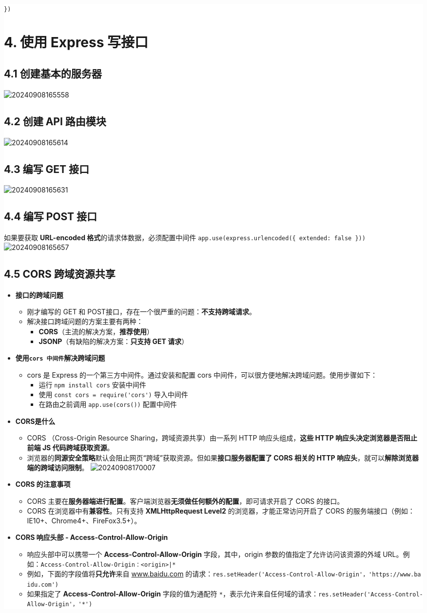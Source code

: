 ```javascript
})
```

# 4. 使用 Express 写接口
## 4.1 创建基本的服务器
![20240908165558](https://raw.githubusercontent.com/fannkaii/MyPicBed/master/images/20240908165558.png)

## 4.2 创建 API 路由模块
![20240908165614](https://raw.githubusercontent.com/fannkaii/MyPicBed/master/images/20240908165614.png)

## 4.3 编写 GET 接口
![20240908165631](https://raw.githubusercontent.com/fannkaii/MyPicBed/master/images/20240908165631.png)

## 4.4 编写 POST 接口
如果要获取 **URL-encoded 格式**的请求体数据，必须配置中间件 `app.use(express.urlencoded({ extended: false }))`
![20240908165657](https://raw.githubusercontent.com/fannkaii/MyPicBed/master/images/20240908165657.png)

## 4.5 CORS 跨域资源共享
- **接口的跨域问题**
  - 刚才编写的 GET 和 POST接口，存在一个很严重的问题：**不支持跨域请求**。
  - 解决接口跨域问题的方案主要有两种：
    - **CORS**（主流的解决方案，**推荐使用**）
    - **JSONP**（有缺陷的解决方案：**只支持 GET 请求**）

- **使用`cors 中间件`解决跨域问题**
  - cors 是 Express 的一个第三方中间件。通过安装和配置 cors 中间件，可以很方便地解决跨域问题。使用步骤如下：
    - 运行 `npm install cors` 安装中间件
    - 使用 `const cors = require('cors')` 导入中间件
    - 在路由之前调用 `app.use(cors())` 配置中间件

- **CORS是什么**
  - CORS （Cross-Origin Resource Sharing，跨域资源共享）由一系列 HTTP 响应头组成，**这些 HTTP 响应头决定浏览器是否阻止前端 JS 代码跨域获取资源**。
  - 浏览器的**同源安全策略**默认会阻止网页“跨域”获取资源。但如果**接口服务器配置了 CORS 相关的 HTTP 响应头**，就可以**解除浏览器端的跨域访问限制**。
    ![20240908170007](https://raw.githubusercontent.com/fannkaii/MyPicBed/master/images/20240908170007.png)

- **CORS 的注意事项**
  - CORS 主要在**服务器端进行配置**。客户端浏览器**无须做任何额外的配置**，即可请求开启了 CORS 的接口。
  - CORS 在浏览器中有**兼容性**。只有支持 **XMLHttpRequest Level2** 的浏览器，才能正常访问开启了 CORS 的服务端接口（例如：IE10+、Chrome4+、FireFox3.5+）。

- **CORS 响应头部 - Access-Control-Allow-Origin**
  - 响应头部中可以携带一个 **Access-Control-Allow-Origin** 字段，其中，origin 参数的值指定了允许访问该资源的外域 URL。例如：`Access-Control-Allow-Origin：<origin>|*`
  - 例如，下面的字段值将**只允许**来自 www.baidu.com 的请求：`res.setHeader('Access-Control-Allow-Origin'，'https://www.baidu.com')`
  - 如果指定了 **Access-Control-Allow-Origin** 字段的值为通配符 `*`，表示允许来自任何域的请求：`res.setHeader('Access-Control-Allow-Origin'，'*')`
